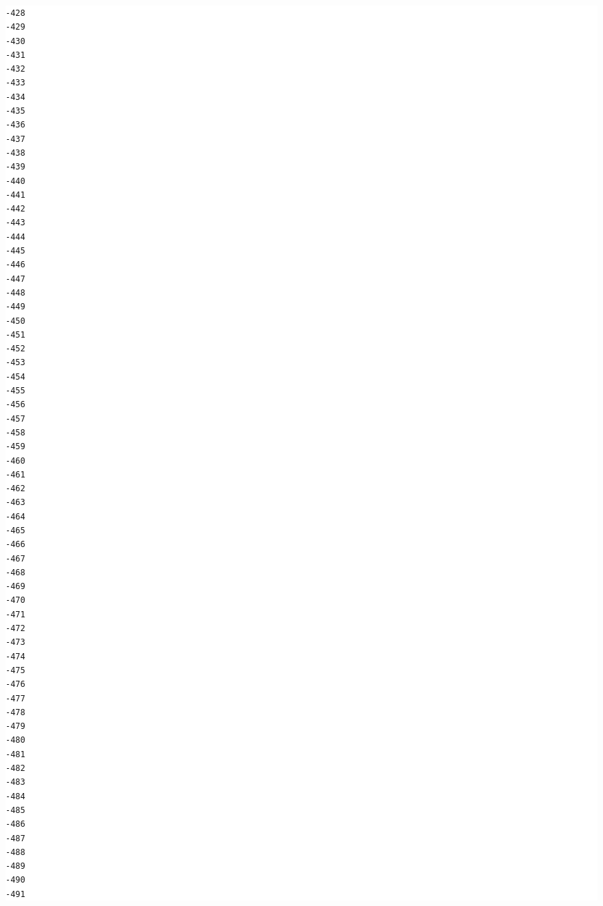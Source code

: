     -428
    -429
    -430
    -431
    -432
    -433
    -434
    -435
    -436
    -437
    -438
    -439
    -440
    -441
    -442
    -443
    -444
    -445
    -446
    -447
    -448
    -449
    -450
    -451
    -452
    -453
    -454
    -455
    -456
    -457
    -458
    -459
    -460
    -461
    -462
    -463
    -464
    -465
    -466
    -467
    -468
    -469
    -470
    -471
    -472
    -473
    -474
    -475
    -476
    -477
    -478
    -479
    -480
    -481
    -482
    -483
    -484
    -485
    -486
    -487
    -488
    -489
    -490
    -491